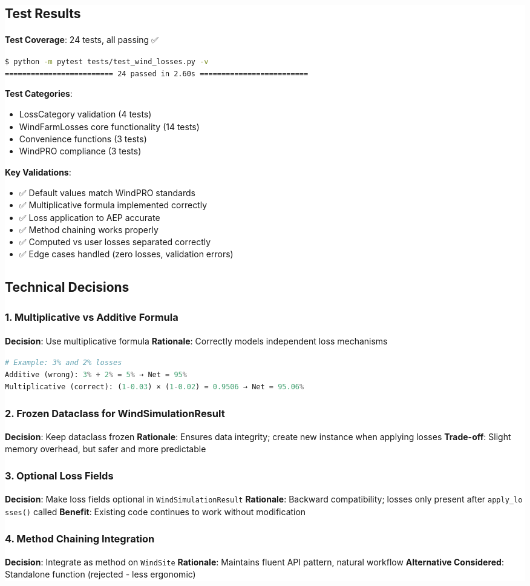 ## Test Results

**Test Coverage**: 24 tests, all passing ✅

```bash
$ python -m pytest tests/test_wind_losses.py -v
========================= 24 passed in 2.60s =========================
```

**Test Categories**:
- LossCategory validation (4 tests)
- WindFarmLosses core functionality (14 tests)
- Convenience functions (3 tests)
- WindPRO compliance (3 tests)

**Key Validations**:
- ✅ Default values match WindPRO standards
- ✅ Multiplicative formula implemented correctly
- ✅ Loss application to AEP accurate
- ✅ Method chaining works properly
- ✅ Computed vs user losses separated correctly
- ✅ Edge cases handled (zero losses, validation errors)

## Technical Decisions

### 1. Multiplicative vs Additive Formula

**Decision**: Use multiplicative formula
**Rationale**: Correctly models independent loss mechanisms
```python
# Example: 3% and 2% losses
Additive (wrong): 3% + 2% = 5% → Net = 95%
Multiplicative (correct): (1-0.03) × (1-0.02) = 0.9506 → Net = 95.06%
```

### 2. Frozen Dataclass for WindSimulationResult

**Decision**: Keep dataclass frozen
**Rationale**: Ensures data integrity; create new instance when applying losses
**Trade-off**: Slight memory overhead, but safer and more predictable

### 3. Optional Loss Fields

**Decision**: Make loss fields optional in `WindSimulationResult`
**Rationale**: Backward compatibility; losses only present after `apply_losses()` called
**Benefit**: Existing code continues to work without modification

### 4. Method Chaining Integration

**Decision**: Integrate as method on `WindSite`
**Rationale**: Maintains fluent API pattern, natural workflow
**Alternative Considered**: Standalone function (rejected - less ergonomic)
